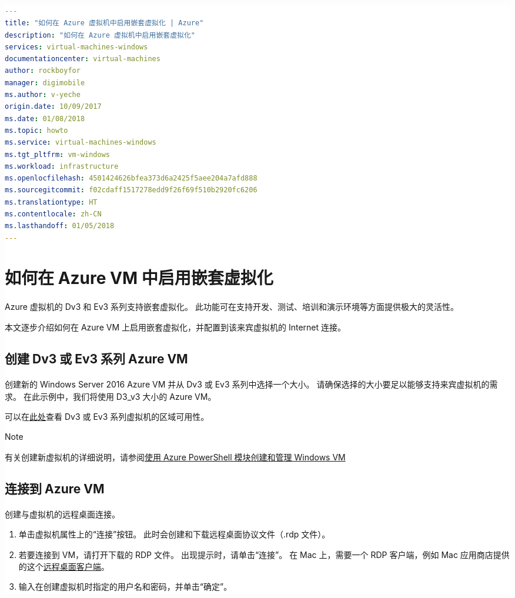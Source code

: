 ```yaml
---
title: "如何在 Azure 虚拟机中启用嵌套虚拟化 | Azure"
description: "如何在 Azure 虚拟机中启用嵌套虚拟化"
services: virtual-machines-windows
documentationcenter: virtual-machines
author: rockboyfor
manager: digimobile
ms.author: v-yeche
origin.date: 10/09/2017
ms.date: 01/08/2018
ms.topic: howto
ms.service: virtual-machines-windows
ms.tgt_pltfrm: vm-windows
ms.workload: infrastructure
ms.openlocfilehash: 4501424626bfea373d6a2425f5aee204a7afd888
ms.sourcegitcommit: f02cdaff1517278edd9f26f69f510b2920fc6206
ms.translationtype: HT
ms.contentlocale: zh-CN
ms.lasthandoff: 01/05/2018
---
```

# <a name="how-to-enable-nested-virtualization-in-an-azure-vm"></a>如何在 Azure VM 中启用嵌套虚拟化

Azure 虚拟机的 Dv3 和 Ev3 系列支持嵌套虚拟化。 此功能可在支持开发、测试、培训和演示环境等方面提供极大的灵活性。 

本文逐步介绍如何在 Azure VM 上启用嵌套虚拟化，并配置到该来宾虚拟机的 Internet 连接。

## <a name="create-a-dv3-or-ev3-series-azure-vm"></a>创建 Dv3 或 Ev3 系列 Azure VM

创建新的 Windows Server 2016 Azure VM 并从 Dv3 或 Ev3 系列中选择一个大小。 请确保选择的大小要足以能够支持来宾虚拟机的需求。 在此示例中，我们将使用 D3_v3 大小的 Azure VM。 

可以在[此处](https://www.azure.cn/support/service-dashboard/services/)查看 Dv3 或 Ev3 系列虚拟机的区域可用性。

>[!NOTE]
>
>有关创建新虚拟机的详细说明，请参阅[使用 Azure PowerShell 模块创建和管理 Windows VM](/virtual-machines/windows/tutorial-manage-vm)

## <a name="connect-to-your-azure-vm"></a>连接到 Azure VM

创建与虚拟机的远程桌面连接。

1. 单击虚拟机属性上的“连接”按钮。 此时会创建和下载远程桌面协议文件（.rdp 文件）。

2. 若要连接到 VM，请打开下载的 RDP 文件。 出现提示时，请单击“连接”。 在 Mac 上，需要一个 RDP 客户端，例如 Mac 应用商店提供的这个[远程桌面客户端](https://itunes.apple.com/us/app/microsoft-remote-desktop/id715768417?mt=12)。

3. 输入在创建虚拟机时指定的用户名和密码，并单击“确定”。

